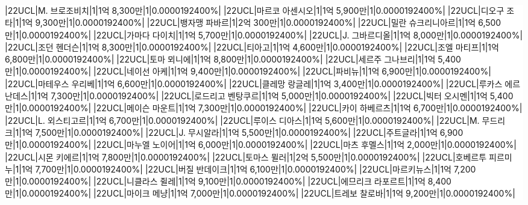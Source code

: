 |22UCL|M. 브로조비치|1|1억 8,300만|1|0.0000192400%|
|22UCL|마르코 아센시오|1|1억 5,900만|1|0.0000192400%|
|22UCL|디오구 조타|1|1억 9,300만|1|0.0000192400%|
|22UCL|뱅자맹 파바르|1|2억 300만|1|0.0000192400%|
|22UCL|밀란 슈크리니아르|1|1억 6,500만|1|0.0000192400%|
|22UCL|가마다 다이치|1|1억 5,700만|1|0.0000192400%|
|22UCL|J. 그바르디올|1|1억 8,000만|1|0.0000192400%|
|22UCL|조던 헨더슨|1|1억 8,300만|1|0.0000192400%|
|22UCL|티아고|1|1억 4,600만|1|0.0000192400%|
|22UCL|조엘 마티프|1|1억 6,800만|1|0.0000192400%|
|22UCL|토마 뫼니에|1|1억 8,800만|1|0.0000192400%|
|22UCL|세르주 그나브리|1|1억 5,400만|1|0.0000192400%|
|22UCL|네이선 아케|1|1억 9,400만|1|0.0000192400%|
|22UCL|파비뉴|1|1억 6,900만|1|0.0000192400%|
|22UCL|마테우스 우리베|1|1억 6,600만|1|0.0000192400%|
|22UCL|클레망 랑글레|1|1억 3,400만|1|0.0000192400%|
|22UCL|루카스 에르난데스|1|1억 7,300만|1|0.0000192400%|
|22UCL|로드리고 벤탕쿠르|1|1억 5,000만|1|0.0000192400%|
|22UCL|빅터 오시멘|1|1억 5,400만|1|0.0000192400%|
|22UCL|메이슨 마운트|1|1억 7,300만|1|0.0000192400%|
|22UCL|카이 하베르츠|1|1억 6,700만|1|0.0000192400%|
|22UCL|L. 외스티고르|1|1억 6,700만|1|0.0000192400%|
|22UCL|루이스 디아스|1|1억 5,600만|1|0.0000192400%|
|22UCL|M. 무드리크|1|1억 7,500만|1|0.0000192400%|
|22UCL|J. 무시알라|1|1억 5,500만|1|0.0000192400%|
|22UCL|주트글라|1|1억 6,900만|1|0.0000192400%|
|22UCL|마누엘 노이어|1|1억 6,000만|1|0.0000192400%|
|22UCL|마츠 후멜스|1|1억 2,000만|1|0.0000192400%|
|22UCL|시몬 키에르|1|1억 7,800만|1|0.0000192400%|
|22UCL|토마스 뮐러|1|2억 5,500만|1|0.0000192400%|
|22UCL|호베르투 피르미누|1|1억 7,700만|1|0.0000192400%|
|22UCL|버질 반데이크|1|1억 6,100만|1|0.0000192400%|
|22UCL|마르키뉴스|1|1억 7,200만|1|0.0000192400%|
|22UCL|니클라스 쥘레|1|1억 9,100만|1|0.0000192400%|
|22UCL|에므리크 라포르트|1|1억 8,400만|1|0.0000192400%|
|22UCL|마이크 메냥|1|1억 7,000만|1|0.0000192400%|
|22UCL|트레보 찰로바|1|1억 9,200만|1|0.0000192400%|